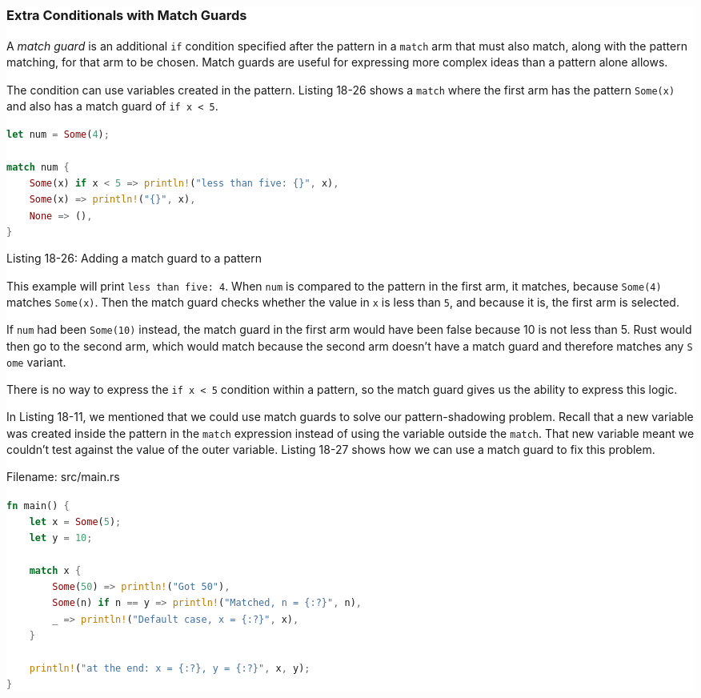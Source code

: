 ### Extra Conditionals with Match Guards

A *match guard* is an additional `if` condition specified after the pattern in
a `match` arm that must also match, along with the pattern matching, for that
arm to be chosen. Match guards are useful for expressing more complex ideas
than a pattern alone allows.

The condition can use variables created in the pattern. Listing 18-26 shows a
`match` where the first arm has the pattern `Some(x)` and also has a match
guard of `if x < 5`.

```rust
let num = Some(4);

match num {
    Some(x) if x < 5 => println!("less than five: {}", x),
    Some(x) => println!("{}", x),
    None => (),
}
```

<span class="caption">Listing 18-26: Adding a match guard to a pattern</span>

This example will print `less than five: 4`. When `num` is compared to the
pattern in the first arm, it matches, because `Some(4)` matches `Some(x)`. Then
the match guard checks whether the value in `x` is less than `5`, and because
it is, the first arm is selected.

If `num` had been `Some(10)` instead, the match guard in the first arm would
have been false because 10 is not less than 5. Rust would then go to the second
arm, which would match because the second arm doesn’t have a match guard and
therefore matches any `Some` variant.

There is no way to express the `if x < 5` condition within a pattern, so the
match guard gives us the ability to express this logic.

In Listing 18-11, we mentioned that we could use match guards to solve our
pattern-shadowing problem. Recall that a new variable was created inside the
pattern in the `match` expression instead of using the variable outside the
`match`. That new variable meant we couldn’t test against the value of the
outer variable. Listing 18-27 shows how we can use a match guard to fix this
problem.

<span class="filename">Filename: src/main.rs</span>

```rust
fn main() {
    let x = Some(5);
    let y = 10;

    match x {
        Some(50) => println!("Got 50"),
        Some(n) if n == y => println!("Matched, n = {:?}", n),
        _ => println!("Default case, x = {:?}", x),
    }

    println!("at the end: x = {:?}, y = {:?}", x, y);
}
```
